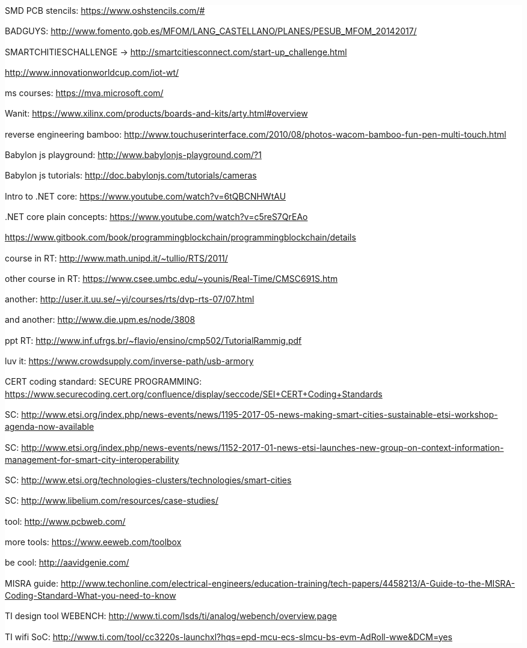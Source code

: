 SMD PCB stencils: https://www.oshstencils.com/#

BADGUYS: http://www.fomento.gob.es/MFOM/LANG_CASTELLANO/PLANES/PESUB_MFOM_20142017/

SMARTCHITIESCHALLENGE -> http://smartcitiesconnect.com/start-up_challenge.html

http://www.innovationworldcup.com/iot-wt/

ms courses: https://mva.microsoft.com/

Wanit: https://www.xilinx.com/products/boards-and-kits/arty.html#overview

reverse engineering bamboo: http://www.touchuserinterface.com/2010/08/photos-wacom-bamboo-fun-pen-multi-touch.html

Babylon js playground: http://www.babylonjs-playground.com/?1

Babylon js tutorials: http://doc.babylonjs.com/tutorials/cameras

Intro to .NET core: https://www.youtube.com/watch?v=6tQBCNHWtAU

.NET core plain concepts: https://www.youtube.com/watch?v=c5reS7QrEAo

https://www.gitbook.com/book/programmingblockchain/programmingblockchain/details

course in RT: http://www.math.unipd.it/~tullio/RTS/2011/

other course in RT: https://www.csee.umbc.edu/~younis/Real-Time/CMSC691S.htm

another: http://user.it.uu.se/~yi/courses/rts/dvp-rts-07/07.html

and another: http://www.die.upm.es/node/3808

ppt RT: http://www.inf.ufrgs.br/~flavio/ensino/cmp502/TutorialRammig.pdf

luv it: https://www.crowdsupply.com/inverse-path/usb-armory

CERT coding standard: SECURE PROGRAMMING: https://www.securecoding.cert.org/confluence/display/seccode/SEI+CERT+Coding+Standards

SC: http://www.etsi.org/index.php/news-events/news/1195-2017-05-news-making-smart-cities-sustainable-etsi-workshop-agenda-now-available

SC: http://www.etsi.org/index.php/news-events/news/1152-2017-01-news-etsi-launches-new-group-on-context-information-management-for-smart-city-interoperability

SC: http://www.etsi.org/technologies-clusters/technologies/smart-cities

SC: http://www.libelium.com/resources/case-studies/

tool: http://www.pcbweb.com/

more tools: https://www.eeweb.com/toolbox

be cool: http://aavidgenie.com/

MISRA guide: http://www.techonline.com/electrical-engineers/education-training/tech-papers/4458213/A-Guide-to-the-MISRA-Coding-Standard-What-you-need-to-know

TI design tool WEBENCH: http://www.ti.com/lsds/ti/analog/webench/overview.page

TI wifi SoC: http://www.ti.com/tool/cc3220s-launchxl?hqs=epd-mcu-ecs-slmcu-bs-evm-AdRoll-wwe&DCM=yes
